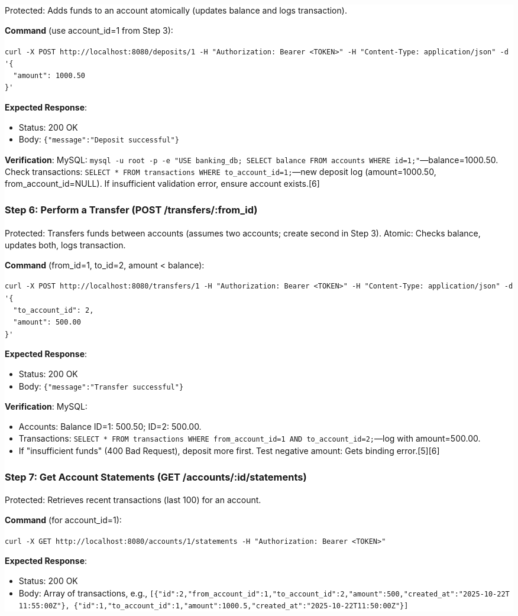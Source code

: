 Protected: Adds funds to an account atomically (updates balance and logs transaction).

**Command** (use account_id=1 from Step 3):
```
curl -X POST http://localhost:8080/deposits/1 -H "Authorization: Bearer <TOKEN>" -H "Content-Type: application/json" -d '{
  "amount": 1000.50
}'
```

**Expected Response**:
- Status: 200 OK
- Body: `{"message":"Deposit successful"}`

**Verification**: MySQL: `mysql -u root -p -e "USE banking_db; SELECT balance FROM accounts WHERE id=1;"`—balance=1000.50. Check transactions: `SELECT * FROM transactions WHERE to_account_id=1;`—new deposit log (amount=1000.50, from_account_id=NULL). If insufficient validation error, ensure account exists.[6]

### Step 6: Perform a Transfer (POST /transfers/:from_id)

Protected: Transfers funds between accounts (assumes two accounts; create second in Step 3). Atomic: Checks balance, updates both, logs transaction.

**Command** (from_id=1, to_id=2, amount < balance):
```
curl -X POST http://localhost:8080/transfers/1 -H "Authorization: Bearer <TOKEN>" -H "Content-Type: application/json" -d '{
  "to_account_id": 2,
  "amount": 500.00
}'
```

**Expected Response**:
- Status: 200 OK
- Body: `{"message":"Transfer successful"}`

**Verification**: MySQL:
- Accounts: Balance ID=1: 500.50; ID=2: 500.00.
- Transactions: `SELECT * FROM transactions WHERE from_account_id=1 AND to_account_id=2;`—log with amount=500.00.
- If "insufficient funds" (400 Bad Request), deposit more first. Test negative amount: Gets binding error.[5][6]

### Step 7: Get Account Statements (GET /accounts/:id/statements)

Protected: Retrieves recent transactions (last 100) for an account.

**Command** (for account_id=1):
```
curl -X GET http://localhost:8080/accounts/1/statements -H "Authorization: Bearer <TOKEN>"
```

**Expected Response**:
- Status: 200 OK
- Body: Array of transactions, e.g., `[{"id":2,"from_account_id":1,"to_account_id":2,"amount":500,"created_at":"2025-10-22T11:55:00Z"}, {"id":1,"to_account_id":1,"amount":1000.5,"created_at":"2025-10-22T11:50:00Z"}]`
